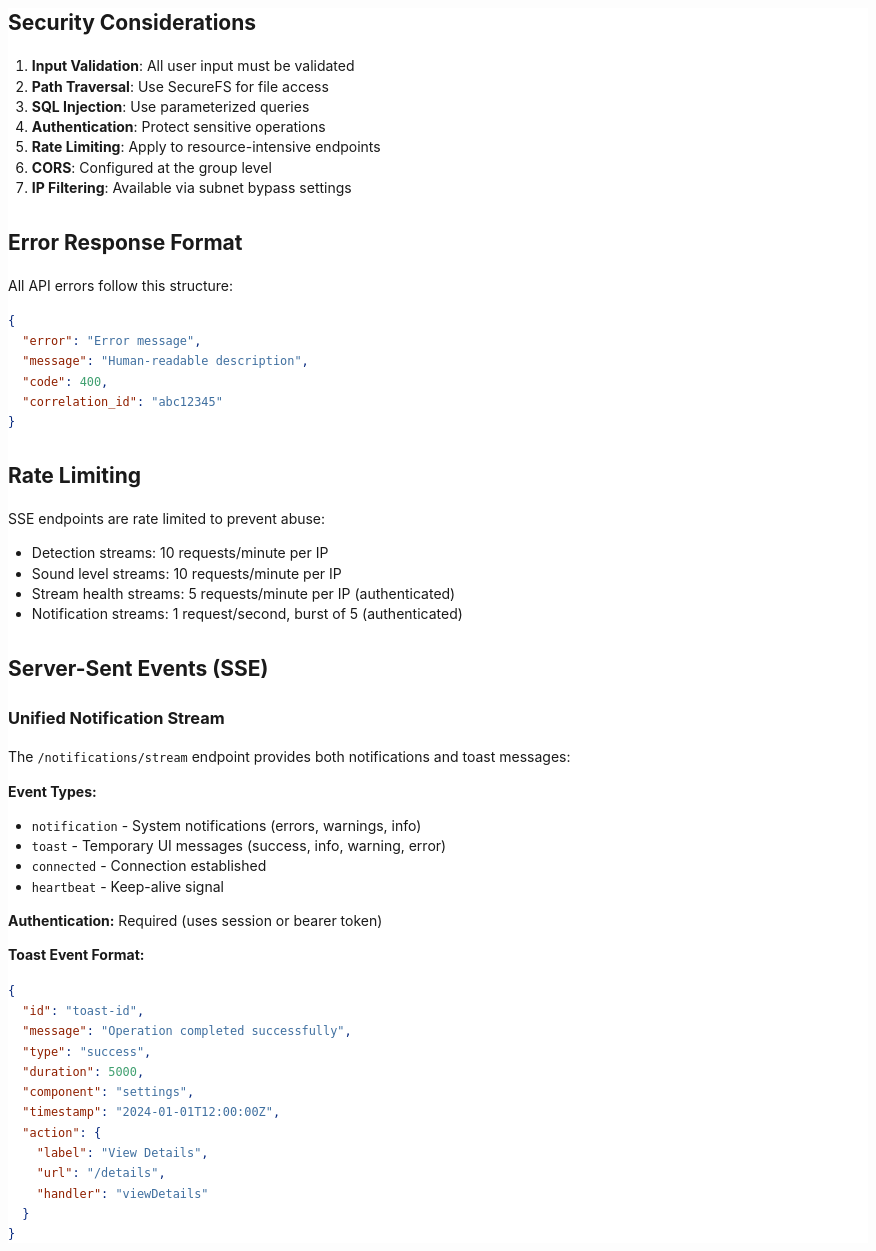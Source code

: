 ## Security Considerations

1. **Input Validation**: All user input must be validated
2. **Path Traversal**: Use SecureFS for file access
3. **SQL Injection**: Use parameterized queries
4. **Authentication**: Protect sensitive operations
5. **Rate Limiting**: Apply to resource-intensive endpoints
6. **CORS**: Configured at the group level
7. **IP Filtering**: Available via subnet bypass settings

## Error Response Format

All API errors follow this structure:

```json
{
  "error": "Error message",
  "message": "Human-readable description",
  "code": 400,
  "correlation_id": "abc12345"
}
```

## Rate Limiting

SSE endpoints are rate limited to prevent abuse:

- Detection streams: 10 requests/minute per IP
- Sound level streams: 10 requests/minute per IP
- Stream health streams: 5 requests/minute per IP (authenticated)
- Notification streams: 1 request/second, burst of 5 (authenticated)

## Server-Sent Events (SSE)

### Unified Notification Stream

The `/notifications/stream` endpoint provides both notifications and toast messages:

**Event Types:**

- `notification` - System notifications (errors, warnings, info)
- `toast` - Temporary UI messages (success, info, warning, error)
- `connected` - Connection established
- `heartbeat` - Keep-alive signal

**Authentication:** Required (uses session or bearer token)

**Toast Event Format:**

```json
{
  "id": "toast-id",
  "message": "Operation completed successfully",
  "type": "success",
  "duration": 5000,
  "component": "settings",
  "timestamp": "2024-01-01T12:00:00Z",
  "action": {
    "label": "View Details",
    "url": "/details",
    "handler": "viewDetails"
  }
}
```
